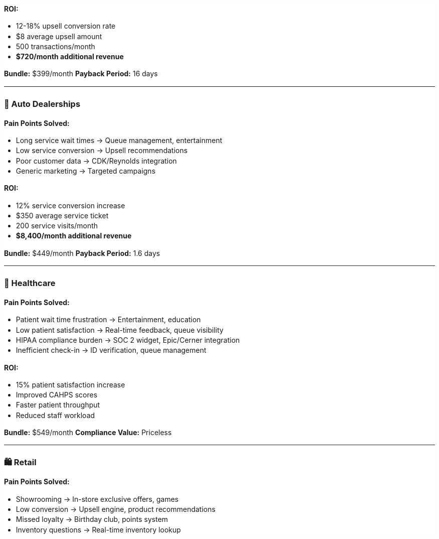 **ROI:**
- 12-18% upsell conversion rate
- $8 average upsell amount
- 500 transactions/month
- **$720/month additional revenue**

**Bundle:** $399/month
**Payback Period:** 16 days

---

### 🚗 Auto Dealerships
**Pain Points Solved:**
- Long service wait times → Queue management, entertainment
- Low service conversion → Upsell recommendations
- Poor customer data → CDK/Reynolds integration
- Generic marketing → Targeted campaigns

**ROI:**
- 12% service conversion increase
- $350 average service ticket
- 200 service visits/month
- **$8,400/month additional revenue**

**Bundle:** $449/month
**Payback Period:** 1.6 days

---

### 🏥 Healthcare
**Pain Points Solved:**
- Patient wait time frustration → Entertainment, education
- Low patient satisfaction → Real-time feedback, queue visibility
- HIPAA compliance burden → SOC 2 widget, Epic/Cerner integration
- Inefficient check-in → ID verification, queue management

**ROI:**
- 15% patient satisfaction increase
- Improved CAHPS scores
- Faster patient throughput
- Reduced staff workload

**Bundle:** $549/month
**Compliance Value:** Priceless

---

### 🛍️ Retail
**Pain Points Solved:**
- Showrooming → In-store exclusive offers, games
- Low conversion → Upsell engine, product recommendations
- Missed loyalty → Birthday club, points system
- Inventory questions → Real-time inventory lookup
